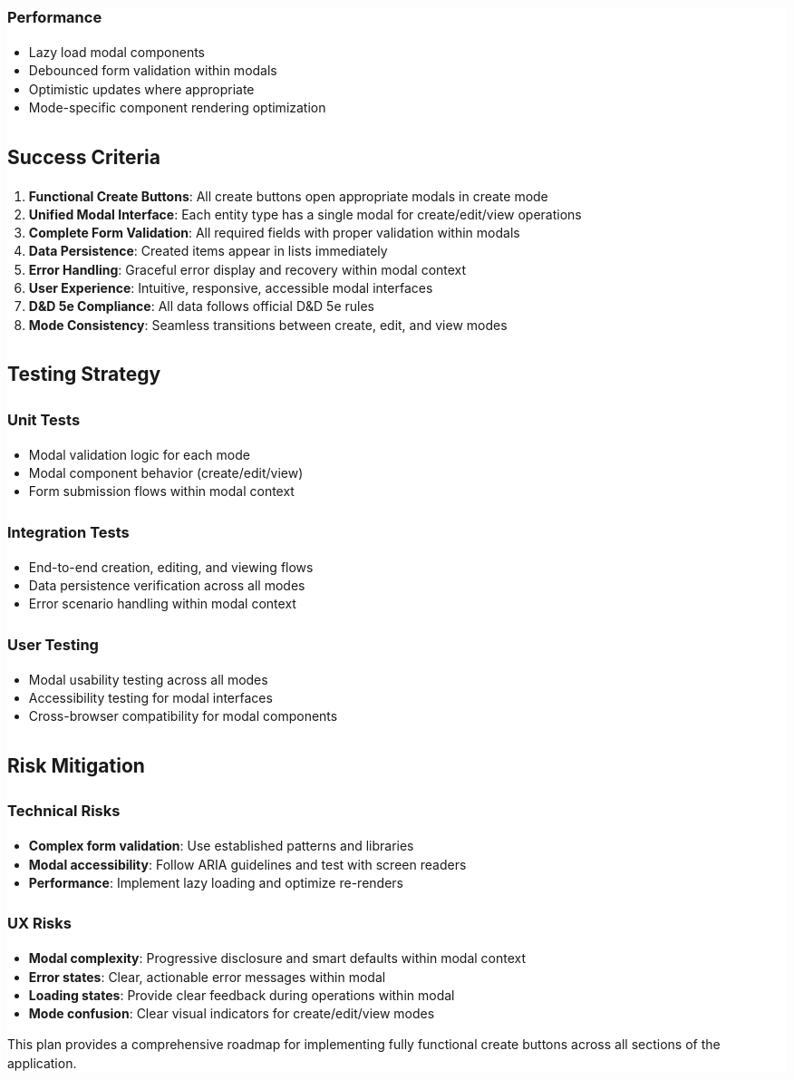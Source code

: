 ### Performance
- Lazy load modal components
- Debounced form validation within modals
- Optimistic updates where appropriate
- Mode-specific component rendering optimization

## Success Criteria

1. **Functional Create Buttons**: All create buttons open appropriate modals in create mode
2. **Unified Modal Interface**: Each entity type has a single modal for create/edit/view operations
3. **Complete Form Validation**: All required fields with proper validation within modals
4. **Data Persistence**: Created items appear in lists immediately
5. **Error Handling**: Graceful error display and recovery within modal context
6. **User Experience**: Intuitive, responsive, accessible modal interfaces
7. **D&D 5e Compliance**: All data follows official D&D 5e rules
8. **Mode Consistency**: Seamless transitions between create, edit, and view modes

## Testing Strategy

### Unit Tests
- Modal validation logic for each mode
- Modal component behavior (create/edit/view)
- Form submission flows within modal context

### Integration Tests
- End-to-end creation, editing, and viewing flows
- Data persistence verification across all modes
- Error scenario handling within modal context

### User Testing
- Modal usability testing across all modes
- Accessibility testing for modal interfaces
- Cross-browser compatibility for modal components

## Risk Mitigation

### Technical Risks
- **Complex form validation**: Use established patterns and libraries
- **Modal accessibility**: Follow ARIA guidelines and test with screen readers
- **Performance**: Implement lazy loading and optimize re-renders

### UX Risks
- **Modal complexity**: Progressive disclosure and smart defaults within modal context
- **Error states**: Clear, actionable error messages within modal
- **Loading states**: Provide clear feedback during operations within modal
- **Mode confusion**: Clear visual indicators for create/edit/view modes

This plan provides a comprehensive roadmap for implementing fully functional create buttons across all sections of the application. 